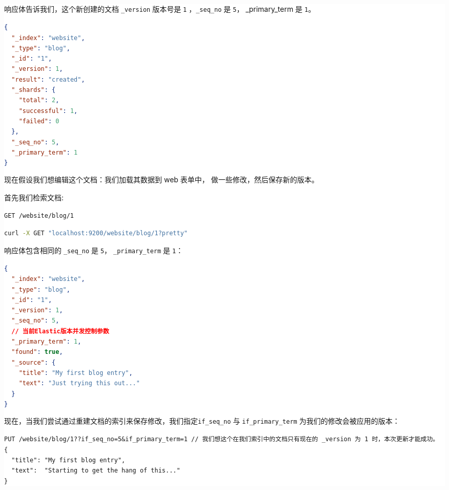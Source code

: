 响应体告诉我们，这个新创建的文档 `_version` 版本号是 `1` ，`_seq_no` 是 `5`， _primary_term 是 `1`。

```json
{
  "_index": "website",
  "_type": "blog",
  "_id": "1",
  "_version": 1,
  "result": "created",
  "_shards": {
    "total": 2,
    "successful": 1,
    "failed": 0
  },
  "_seq_no": 5,
  "_primary_term": 1
}
```

现在假设我们想编辑这个文档：我们加载其数据到 web 表单中， 做一些修改，然后保存新的版本。

首先我们检索文档:

```sense
GET /website/blog/1
```

```sh
curl -X GET "localhost:9200/website/blog/1?pretty"
```

响应体包含相同的 `_seq_no` 是 `5`， `_primary_term` 是 `1`：

```json
{
  "_index": "website",
  "_type": "blog",
  "_id": "1",
  "_version": 1,
  "_seq_no": 5,
  // 当前Elastic版本并发控制参数
  "_primary_term": 1,
  "found": true,
  "_source": {
    "title": "My first blog entry",
    "text": "Just trying this out..."
  }
}
```

现在，当我们尝试通过重建文档的索引来保存修改，我们指定`if_seq_no` 与 `if_primary_term` 为我们的修改会被应用的版本：

```sense
PUT /website/blog/1??if_seq_no=5&if_primary_term=1 // 我们想这个在我们索引中的文档只有现在的 _version 为 1 时，本次更新才能成功。
{
  "title": "My first blog entry",
  "text":  "Starting to get the hang of this..."
}
```
